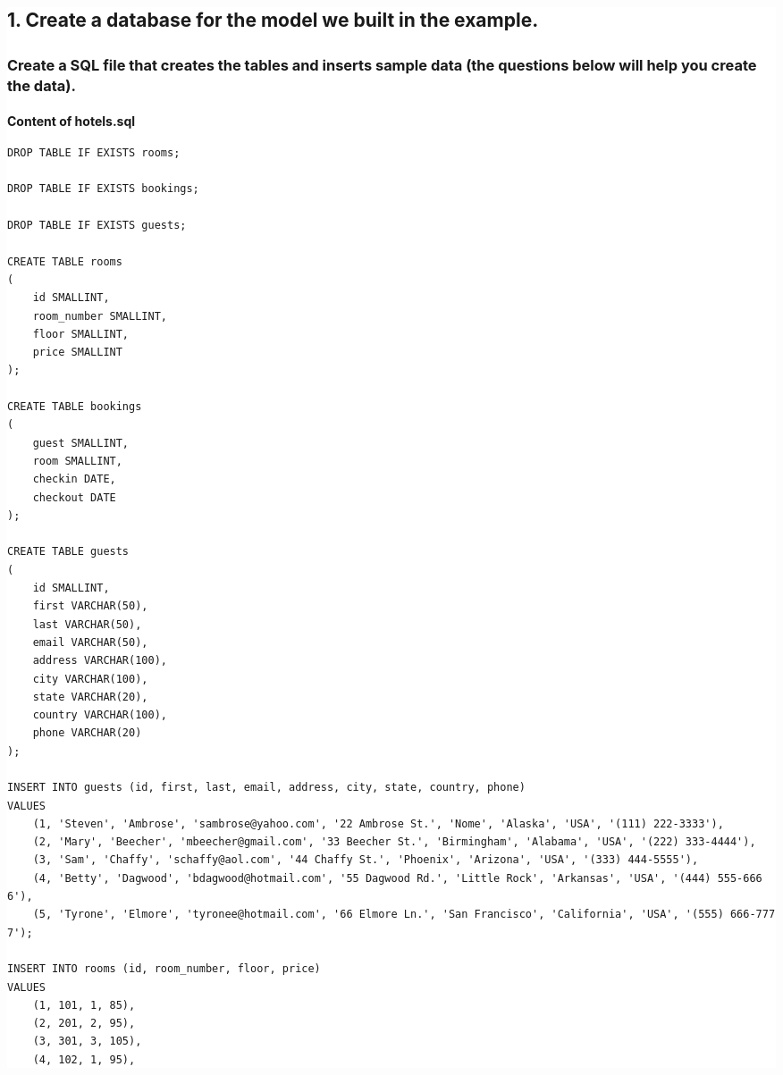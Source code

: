 ## 1. Create a database for the model we built in the example. 
### Create a SQL file that creates the tables and inserts sample data (the questions below will help you create the data).

**Content of hotels.sql**

```
DROP TABLE IF EXISTS rooms;

DROP TABLE IF EXISTS bookings;

DROP TABLE IF EXISTS guests;

CREATE TABLE rooms
(
    id SMALLINT,
    room_number SMALLINT,
    floor SMALLINT,
    price SMALLINT
);

CREATE TABLE bookings
(
    guest SMALLINT,
    room SMALLINT,
    checkin DATE,
    checkout DATE
);

CREATE TABLE guests
(
    id SMALLINT,
    first VARCHAR(50),
    last VARCHAR(50),
    email VARCHAR(50),
    address VARCHAR(100),
    city VARCHAR(100),
    state VARCHAR(20),
    country VARCHAR(100),
    phone VARCHAR(20)
);

INSERT INTO guests (id, first, last, email, address, city, state, country, phone)
VALUES
    (1, 'Steven', 'Ambrose', 'sambrose@yahoo.com', '22 Ambrose St.', 'Nome', 'Alaska', 'USA', '(111) 222-3333'),
    (2, 'Mary', 'Beecher', 'mbeecher@gmail.com', '33 Beecher St.', 'Birmingham', 'Alabama', 'USA', '(222) 333-4444'),
    (3, 'Sam', 'Chaffy', 'schaffy@aol.com', '44 Chaffy St.', 'Phoenix', 'Arizona', 'USA', '(333) 444-5555'),
    (4, 'Betty', 'Dagwood', 'bdagwood@hotmail.com', '55 Dagwood Rd.', 'Little Rock', 'Arkansas', 'USA', '(444) 555-6666'),
    (5, 'Tyrone', 'Elmore', 'tyronee@hotmail.com', '66 Elmore Ln.', 'San Francisco', 'California', 'USA', '(555) 666-7777');
    
INSERT INTO rooms (id, room_number, floor, price)
VALUES
    (1, 101, 1, 85),
    (2, 201, 2, 95),
    (3, 301, 3, 105),
    (4, 102, 1, 95),
```